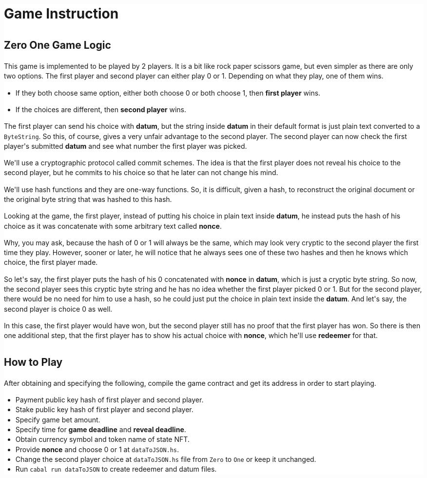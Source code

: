 # Game Instruction

## Zero One Game Logic

This game is implemented to be played by 2 players. It is a bit like rock paper scissors game, but even simpler as there are only two options. The first player and second player can either play 0 or 1. Depending on what they play, one of them wins.

- If they both choose same option, either both choose 0 or both choose 1, then **first player** wins.

- If the choices are different, then **second player** wins.

The first player can send his choice with **datum**, but the string inside **datum** in their default format is just plain text converted to a `ByteString`. So this, of course, gives a very unfair advantage to the second player. The second player can now check the first player's submitted **datum** and see what number the first player was picked.

We'll use a cryptographic protocol called commit schemes. The idea is that the first player does not reveal his choice to the second player, but he commits to his choice so that he later can not change his mind.

We'll use hash functions and they are one-way functions. So, it is difficult, given a hash, to reconstruct the original document or the original byte string that was hashed to this hash.

Looking at the game, the first player, instead of putting his choice in plain text inside **datum**, he instead puts the hash of his choice as it was concatenate with some arbitrary text called **nonce**.

Why, you may ask, because the hash of 0 or 1 will always be the same, which may look very cryptic to the second player the first time they play. However, sooner or later, he will notice that he always sees one of these two hashes and then he knows which choice, the first player made.

So let's say, the first player puts the hash of his 0 concatenated with **nonce** in **datum**, which is just a cryptic byte string. So now, the second player sees this cryptic byte string and he has no idea whether the first player picked 0 or 1. But for the second player, there would be no need for him to use a hash, so he could just put the choice in plain text inside the **datum**. And let's say, the second player is choice 0 as well.

In this case, the first player would have won, but the second player still has no proof that the first player has won. So there is then one additional step, that the first player has to show his actual choice with **nonce**, which he'll use **redeemer** for that.

## How to Play

After obtaining and specifying the following, compile the game contract and get its address in order to start playing.

- Payment public key hash of first player and second player.
- Stake public key hash of first player and second player.
- Specify game bet amount.
- Specify time for **game deadline** and **reveal deadline**.
- Obtain currency symbol and token name of state NFT.
- Provide **nonce** and choose 0 or 1 at `dataToJSON.hs`.
- Change the second player choice at `dataToJSON.hs` file from `Zero` to `One` or keep it unchanged.
- Run `cabal run dataToJSON` to create redeemer and datum files.
